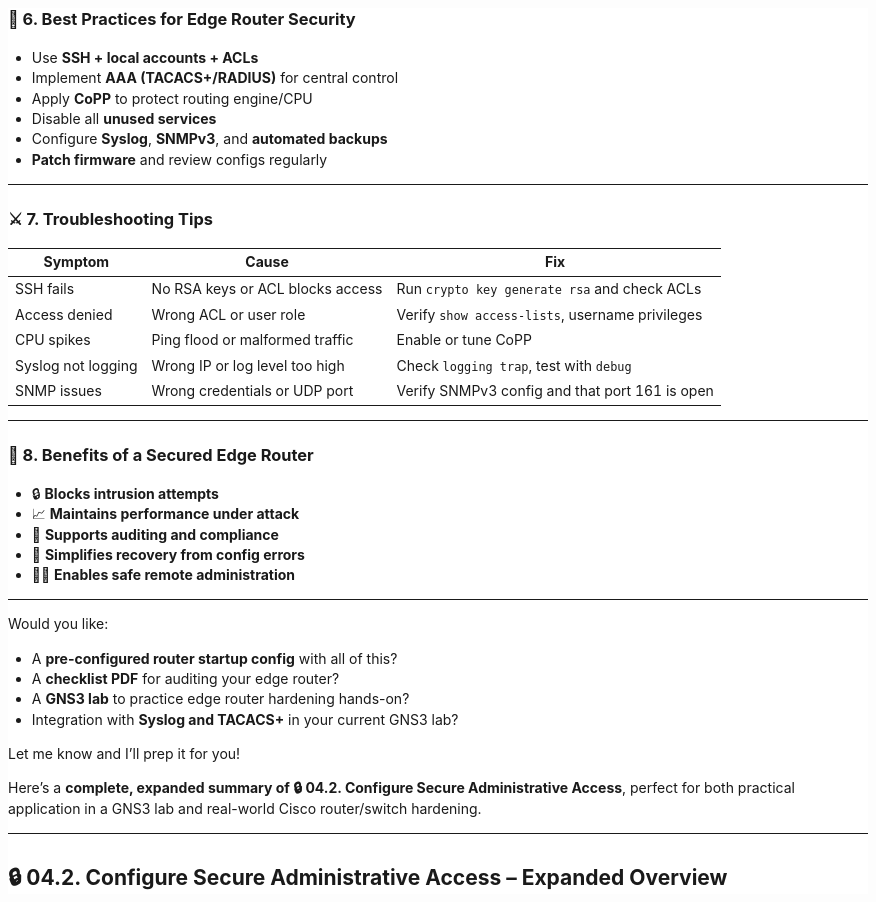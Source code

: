 
### 🔐 6. **Best Practices for Edge Router Security**

- Use **SSH + local accounts + ACLs**
- Implement **AAA (TACACS+/RADIUS)** for central control
- Apply **CoPP** to protect routing engine/CPU
- Disable all **unused services**
- Configure **Syslog**, **SNMPv3**, and **automated backups**
- **Patch firmware** and review configs regularly

---

### ⚔️ 7. **Troubleshooting Tips**

| Symptom | Cause | Fix |
|---------|-------|-----|
| SSH fails | No RSA keys or ACL blocks access | Run `crypto key generate rsa` and check ACLs |
| Access denied | Wrong ACL or user role | Verify `show access-lists`, username privileges |
| CPU spikes | Ping flood or malformed traffic | Enable or tune CoPP |
| Syslog not logging | Wrong IP or log level too high | Check `logging trap`, test with `debug` |
| SNMP issues | Wrong credentials or UDP port | Verify SNMPv3 config and that port 161 is open |

---

### 🌟 8. **Benefits of a Secured Edge Router**

- 🔒 **Blocks intrusion attempts**
- 📈 **Maintains performance under attack**
- 🧾 **Supports auditing and compliance**
- 💾 **Simplifies recovery from config errors**
- 👨‍💻 **Enables safe remote administration**

---

Would you like:
- A **pre-configured router startup config** with all of this?
- A **checklist PDF** for auditing your edge router?
- A **GNS3 lab** to practice edge router hardening hands-on?
- Integration with **Syslog and TACACS+** in your current GNS3 lab?

Let me know and I’ll prep it for you!


Here’s a **complete, expanded summary of 🔒 04.2. Configure Secure Administrative Access**, perfect for both practical application in a GNS3 lab and real-world Cisco router/switch hardening.

---

## 🔒 **04.2. Configure Secure Administrative Access – Expanded Overview**

